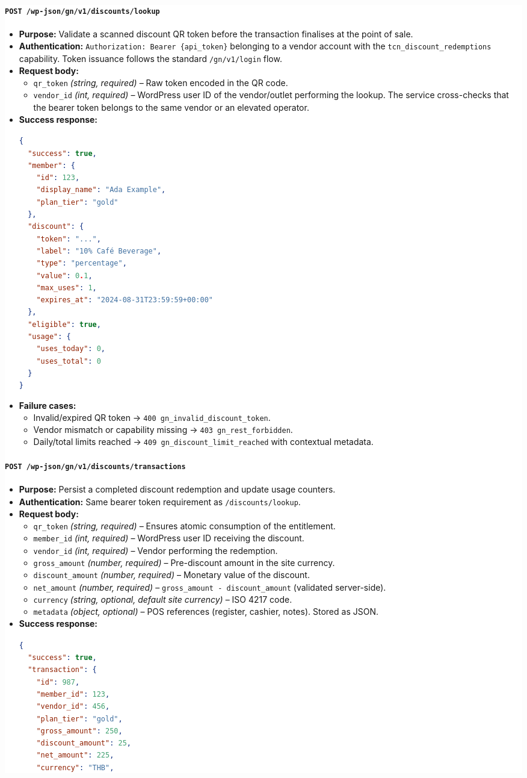 #### `POST /wp-json/gn/v1/discounts/lookup`

* **Purpose:** Validate a scanned discount QR token before the transaction finalises at the point of sale.
* **Authentication:** `Authorization: Bearer {api_token}` belonging to a vendor account with the `tcn_discount_redemptions` capability. Token issuance follows the standard `/gn/v1/login` flow.
* **Request body:**
  * `qr_token` *(string, required)* – Raw token encoded in the QR code.
  * `vendor_id` *(int, required)* – WordPress user ID of the vendor/outlet performing the lookup. The service cross-checks that the bearer token belongs to the same vendor or an elevated operator.
* **Success response:**
  ```json
  {
    "success": true,
    "member": {
      "id": 123,
      "display_name": "Ada Example",
      "plan_tier": "gold"
    },
    "discount": {
      "token": "...",
      "label": "10% Café Beverage",
      "type": "percentage",
      "value": 0.1,
      "max_uses": 1,
      "expires_at": "2024-08-31T23:59:59+00:00"
    },
    "eligible": true,
    "usage": {
      "uses_today": 0,
      "uses_total": 0
    }
  }
  ```
* **Failure cases:**
  * Invalid/expired QR token → `400 gn_invalid_discount_token`.
  * Vendor mismatch or capability missing → `403 gn_rest_forbidden`.
  * Daily/total limits reached → `409 gn_discount_limit_reached` with contextual metadata.

#### `POST /wp-json/gn/v1/discounts/transactions`

* **Purpose:** Persist a completed discount redemption and update usage counters.
* **Authentication:** Same bearer token requirement as `/discounts/lookup`.
* **Request body:**
  * `qr_token` *(string, required)* – Ensures atomic consumption of the entitlement.
  * `member_id` *(int, required)* – WordPress user ID receiving the discount.
  * `vendor_id` *(int, required)* – Vendor performing the redemption.
  * `gross_amount` *(number, required)* – Pre-discount amount in the site currency.
  * `discount_amount` *(number, required)* – Monetary value of the discount.
  * `net_amount` *(number, required)* – `gross_amount - discount_amount` (validated server-side).
  * `currency` *(string, optional, default site currency)* – ISO 4217 code.
  * `metadata` *(object, optional)* – POS references (register, cashier, notes). Stored as JSON.
* **Success response:**
  ```json
  {
    "success": true,
    "transaction": {
      "id": 987,
      "member_id": 123,
      "vendor_id": 456,
      "plan_tier": "gold",
      "gross_amount": 250,
      "discount_amount": 25,
      "net_amount": 225,
      "currency": "THB",
  ```